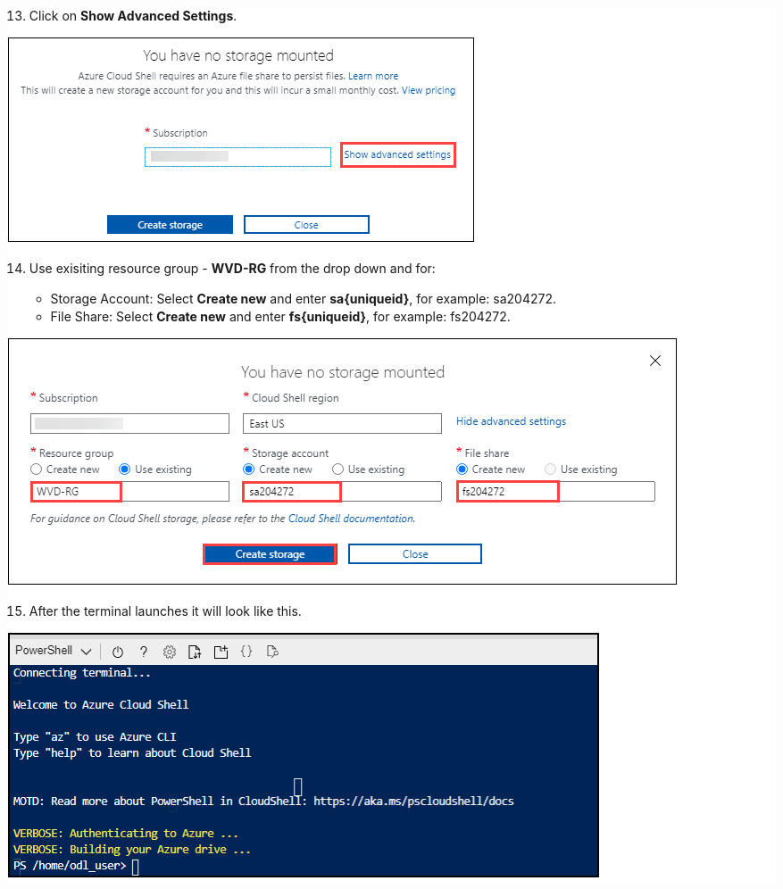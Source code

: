 13. Click on **Show Advanced Settings**.

   ![ws name.](media/wvd11.png)

14. Use exisiting resource group - **WVD-RG** from the drop down and for:

    - Storage Account: Select **Create new** and enter **sa{uniqueid}**, for example: sa204272.
    - File Share: Select **Create new** and enter **fs{uniqueid}**, for example: fs204272.
    
   ![ws name.](media/wvd12.png)

15. After the terminal launches it will look like this.

   ![ws name.](media/40.png)
